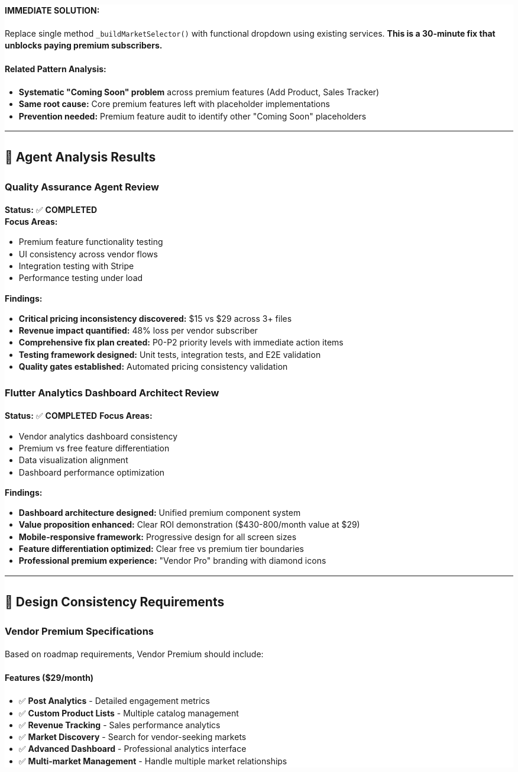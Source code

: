 #### **IMMEDIATE SOLUTION:**
Replace single method `_buildMarketSelector()` with functional dropdown using existing services. **This is a 30-minute fix that unblocks paying premium subscribers.**

#### **Related Pattern Analysis:**
- **Systematic "Coming Soon" problem** across premium features (Add Product, Sales Tracker)
- **Same root cause:** Core premium features left with placeholder implementations
- **Prevention needed:** Premium feature audit to identify other "Coming Soon" placeholders

---

## 🤖 Agent Analysis Results

### **Quality Assurance Agent Review**
**Status:** ✅ **COMPLETED**  
**Focus Areas:**
- Premium feature functionality testing
- UI consistency across vendor flows
- Integration testing with Stripe
- Performance testing under load

**Findings:**
- **Critical pricing inconsistency discovered:** $15 vs $29 across 3+ files
- **Revenue impact quantified:** 48% loss per vendor subscriber
- **Comprehensive fix plan created:** P0-P2 priority levels with immediate action items
- **Testing framework designed:** Unit tests, integration tests, and E2E validation
- **Quality gates established:** Automated pricing consistency validation

### **Flutter Analytics Dashboard Architect Review**  
**Status:** ✅ **COMPLETED**
**Focus Areas:**
- Vendor analytics dashboard consistency
- Premium vs free feature differentiation
- Data visualization alignment
- Dashboard performance optimization

**Findings:**
- **Dashboard architecture designed:** Unified premium component system
- **Value proposition enhanced:** Clear ROI demonstration ($430-800/month value at $29)
- **Mobile-responsive framework:** Progressive design for all screen sizes  
- **Feature differentiation optimized:** Clear free vs premium tier boundaries
- **Professional premium experience:** "Vendor Pro" branding with diamond icons

---

## 🎨 Design Consistency Requirements

### **Vendor Premium Specifications**
Based on roadmap requirements, Vendor Premium should include:

#### **Features ($29/month)**
- ✅ **Post Analytics** - Detailed engagement metrics
- ✅ **Custom Product Lists** - Multiple catalog management
- ✅ **Revenue Tracking** - Sales performance analytics
- ✅ **Market Discovery** - Search for vendor-seeking markets
- ✅ **Advanced Dashboard** - Professional analytics interface
- ✅ **Multi-market Management** - Handle multiple market relationships

